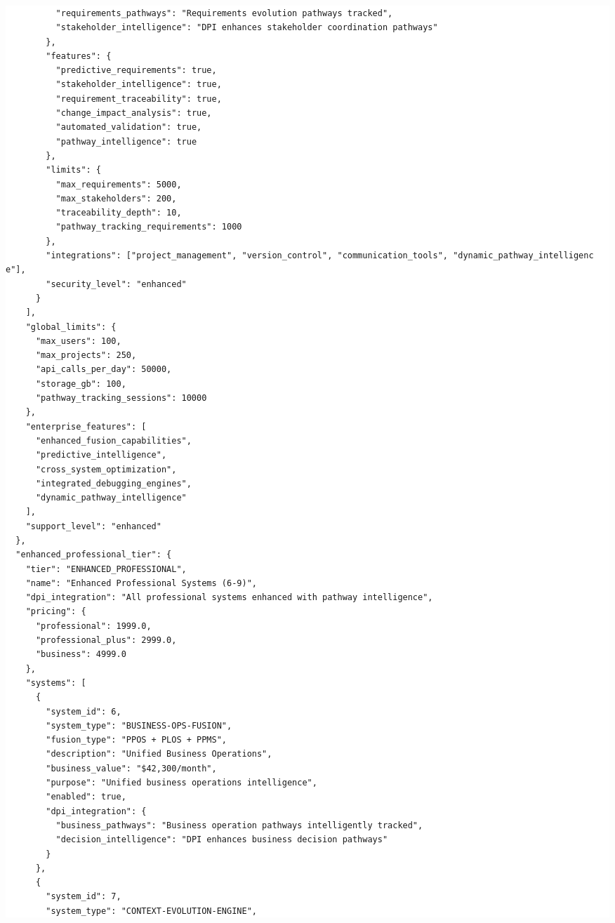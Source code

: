               "requirements_pathways": "Requirements evolution pathways tracked",
              "stakeholder_intelligence": "DPI enhances stakeholder coordination pathways"
            },
            "features": {
              "predictive_requirements": true,
              "stakeholder_intelligence": true,
              "requirement_traceability": true,
              "change_impact_analysis": true,
              "automated_validation": true,
              "pathway_intelligence": true
            },
            "limits": {
              "max_requirements": 5000,
              "max_stakeholders": 200,
              "traceability_depth": 10,
              "pathway_tracking_requirements": 1000
            },
            "integrations": ["project_management", "version_control", "communication_tools", "dynamic_pathway_intelligence"],
            "security_level": "enhanced"
          }
        ],
        "global_limits": {
          "max_users": 100,
          "max_projects": 250,
          "api_calls_per_day": 50000,
          "storage_gb": 100,
          "pathway_tracking_sessions": 10000
        },
        "enterprise_features": [
          "enhanced_fusion_capabilities",
          "predictive_intelligence",
          "cross_system_optimization",
          "integrated_debugging_engines",
          "dynamic_pathway_intelligence"
        ],
        "support_level": "enhanced"
      },
      "enhanced_professional_tier": {
        "tier": "ENHANCED_PROFESSIONAL",
        "name": "Enhanced Professional Systems (6-9)",
        "dpi_integration": "All professional systems enhanced with pathway intelligence",
        "pricing": {
          "professional": 1999.0,
          "professional_plus": 2999.0,
          "business": 4999.0
        },
        "systems": [
          {
            "system_id": 6,
            "system_type": "BUSINESS-OPS-FUSION",
            "fusion_type": "PPOS + PLOS + PPMS",
            "description": "Unified Business Operations",
            "business_value": "$42,300/month",
            "purpose": "Unified business operations intelligence",
            "enabled": true,
            "dpi_integration": {
              "business_pathways": "Business operation pathways intelligently tracked",
              "decision_intelligence": "DPI enhances business decision pathways"
            }
          },
          {
            "system_id": 7,
            "system_type": "CONTEXT-EVOLUTION-ENGINE",